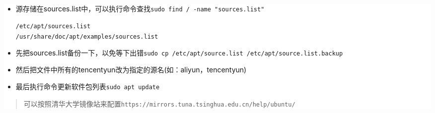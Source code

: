   + 源存储在sources.list中，可以执行命令查找`sudo find / -name "sources.list"`

    ```bash
    /etc/apt/sources.list
    /usr/share/doc/apt/examples/sources.list
    ```

  + 先把sources.list备份一下，以免等下出错`sudo cp /etc/apt/source.list /etc/apt/source.list.backup`

  + 然后把文件中所有的tencentyun改为指定的源名(如：aliyun，tencentyun)

  + 最后执行命令更新软件包列表`sudo apt update`

  > 可以按照清华大学镜像站来配置`https://mirrors.tuna.tsinghua.edu.cn/help/ubuntu/`

